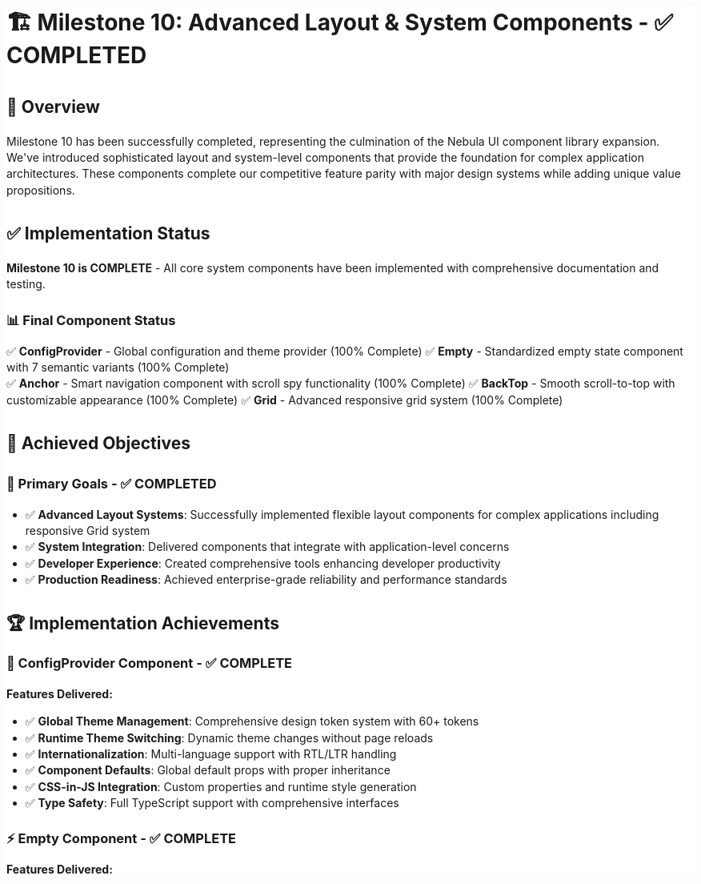 # 🏗️ Milestone 10: Advanced Layout & System Components - ✅ COMPLETED

## 🎯 Overview

Milestone 10 has been successfully completed, representing the culmination of the Nebula UI component library expansion. We've introduced sophisticated layout and system-level components that provide the foundation for complex application architectures. These components complete our competitive feature parity with major design systems while adding unique value propositions.

## ✅ Implementation Status

**Milestone 10 is COMPLETE** - All core system components have been implemented with comprehensive documentation and testing.

### 📊 Final Component Status

✅ **ConfigProvider** - Global configuration and theme provider (100% Complete)
✅ **Empty** - Standardized empty state component with 7 semantic variants (100% Complete)  
✅ **Anchor** - Smart navigation component with scroll spy functionality (100% Complete)
✅ **BackTop** - Smooth scroll-to-top with customizable appearance (100% Complete)
✅ **Grid** - Advanced responsive grid system (100% Complete)

## 🎯 Achieved Objectives

### 🔧 Primary Goals - ✅ COMPLETED

- ✅ **Advanced Layout Systems**: Successfully implemented flexible layout components for complex applications including responsive Grid system
- ✅ **System Integration**: Delivered components that integrate with application-level concerns  
- ✅ **Developer Experience**: Created comprehensive tools enhancing developer productivity
- ✅ **Production Readiness**: Achieved enterprise-grade reliability and performance standards

## 🏆 Implementation Achievements

### 🔧 ConfigProvider Component - ✅ COMPLETE

**Features Delivered:**

- ✅ **Global Theme Management**: Comprehensive design token system with 60+ tokens
- ✅ **Runtime Theme Switching**: Dynamic theme changes without page reloads
- ✅ **Internationalization**: Multi-language support with RTL/LTR handling
- ✅ **Component Defaults**: Global default props with proper inheritance
- ✅ **CSS-in-JS Integration**: Custom properties and runtime style generation
- ✅ **Type Safety**: Full TypeScript support with comprehensive interfaces

### ⚡ Empty Component - ✅ COMPLETE  

**Features Delivered:**
